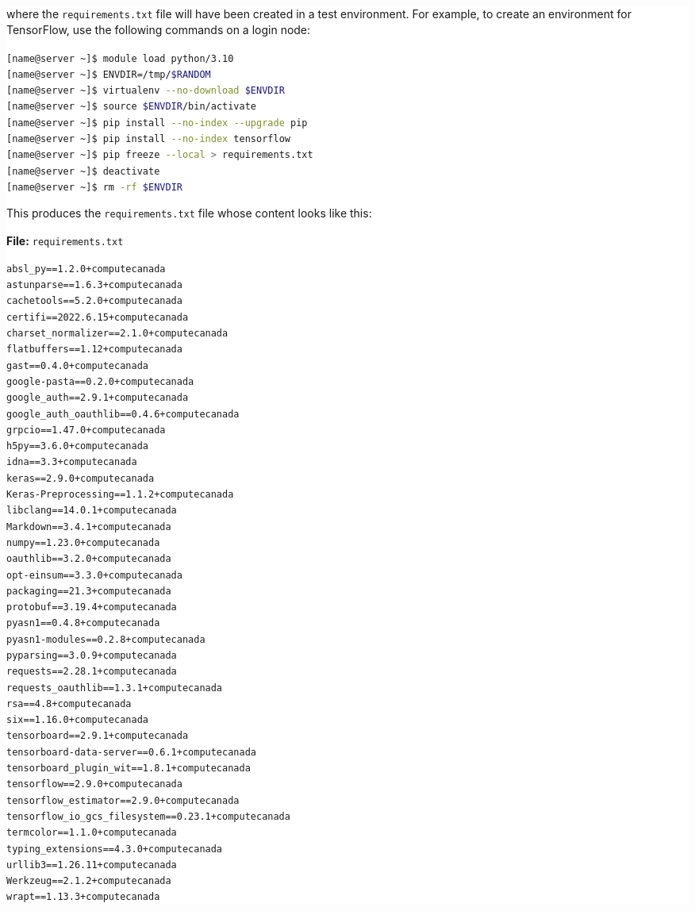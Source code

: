 where the `requirements.txt` file will have been created in a test environment. For example, to create an environment for TensorFlow, use the following commands on a login node:

```bash
[name@server ~]$ module load python/3.10
[name@server ~]$ ENVDIR=/tmp/$RANDOM
[name@server ~]$ virtualenv --no-download $ENVDIR
[name@server ~]$ source $ENVDIR/bin/activate
[name@server ~]$ pip install --no-index --upgrade pip
[name@server ~]$ pip install --no-index tensorflow
[name@server ~]$ pip freeze --local > requirements.txt
[name@server ~]$ deactivate
[name@server ~]$ rm -rf $ENVDIR
```

This produces the `requirements.txt` file whose content looks like this:


**File:** `requirements.txt`

```
absl_py==1.2.0+computecanada
astunparse==1.6.3+computecanada
cachetools==5.2.0+computecanada
certifi==2022.6.15+computecanada
charset_normalizer==2.1.0+computecanada
flatbuffers==1.12+computecanada
gast==0.4.0+computecanada
google-pasta==0.2.0+computecanada
google_auth==2.9.1+computecanada
google_auth_oauthlib==0.4.6+computecanada
grpcio==1.47.0+computecanada
h5py==3.6.0+computecanada
idna==3.3+computecanada
keras==2.9.0+computecanada
Keras-Preprocessing==1.1.2+computecanada
libclang==14.0.1+computecanada
Markdown==3.4.1+computecanada
numpy==1.23.0+computecanada
oauthlib==3.2.0+computecanada
opt-einsum==3.3.0+computecanada
packaging==21.3+computecanada
protobuf==3.19.4+computecanada
pyasn1==0.4.8+computecanada
pyasn1-modules==0.2.8+computecanada
pyparsing==3.0.9+computecanada
requests==2.28.1+computecanada
requests_oauthlib==1.3.1+computecanada
rsa==4.8+computecanada
six==1.16.0+computecanada
tensorboard==2.9.1+computecanada
tensorboard-data-server==0.6.1+computecanada
tensorboard_plugin_wit==1.8.1+computecanada
tensorflow==2.9.0+computecanada
tensorflow_estimator==2.9.0+computecanada
tensorflow_io_gcs_filesystem==0.23.1+computecanada
termcolor==1.1.0+computecanada
typing_extensions==4.3.0+computecanada
urllib3==1.26.11+computecanada
Werkzeug==2.1.2+computecanada
wrapt==1.13.3+computecanada
```
